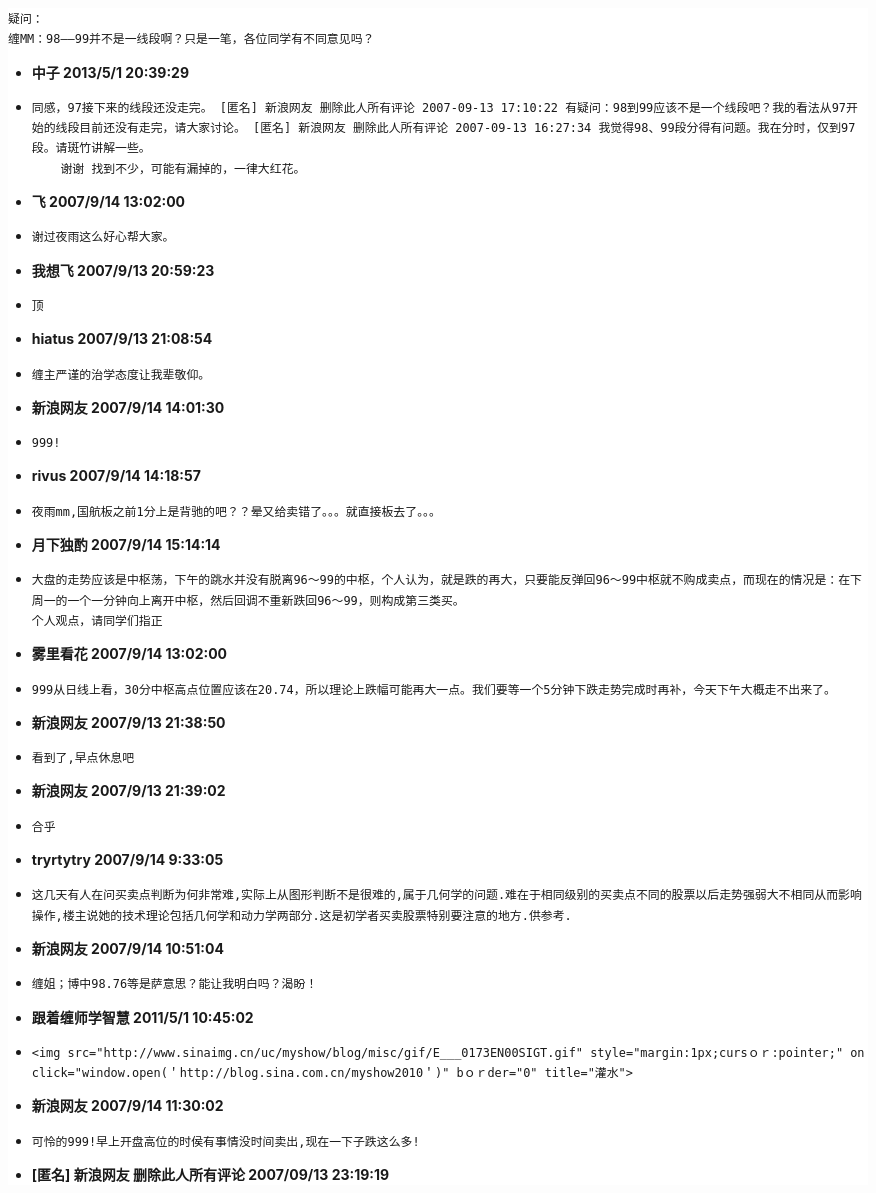   ```
  疑问：
  缠MM：98――99并不是一线段啊？只是一笔，各位同学有不同意见吗？
  ```
   - **中子 2013/5/1 20:39:29**
   - ```
     同感，97接下来的线段还没走完。 [匿名] 新浪网友 删除此人所有评论 2007-09-13 17:10:22 有疑问：98到99应该不是一个线段吧？我的看法从97开始的线段目前还没有走完，请大家讨论。 [匿名] 新浪网友 删除此人所有评论 2007-09-13 16:27:34 我觉得98、99段分得有问题。我在分时，仅到97段。请斑竹讲解一些。
         谢谢 找到不少，可能有漏掉的，一律大红花。
     ```
- **飞 2007/9/14 13:02:00**
- ```
  谢过夜雨这么好心帮大家。
  ```
- **我想飞 2007/9/13 20:59:23**
- ```
  顶
  ```
- **hiatus 2007/9/13 21:08:54**
- ```
  缠主严谨的治学态度让我辈敬仰。
  ```
- **新浪网友 2007/9/14 14:01:30**
- ```
  999!
  ```
- **rivus 2007/9/14 14:18:57**
- ```
  夜雨mm,国航板之前1分上是背驰的吧？？晕又给卖错了。。。就直接板去了。。。
  ```
- **月下独酌 2007/9/14 15:14:14**
- ```
  大盘的走势应该是中枢荡，下午的跳水并没有脱离96～99的中枢，个人认为，就是跌的再大，只要能反弹回96～99中枢就不购成卖点，而现在的情况是：在下周一的一个一分钟向上离开中枢，然后回调不重新跌回96～99，则构成第三类买。
  个人观点，请同学们指正
  ```
- **雾里看花 2007/9/14 13:02:00**
- ```
  999从日线上看，30分中枢高点位置应该在20.74，所以理论上跌幅可能再大一点。我们要等一个5分钟下跌走势完成时再补，今天下午大概走不出来了。
  ```
- **新浪网友 2007/9/13 21:38:50**
- ```
  看到了,早点休息吧
  ```
- **新浪网友 2007/9/13 21:39:02**
- ```
  合乎 
  ```
- **tryrtytry 2007/9/14 9:33:05**
- ```
  这几天有人在问买卖点判断为何非常难,实际上从图形判断不是很难的,属于几何学的问题.难在于相同级别的买卖点不同的股票以后走势强弱大不相同从而影响操作,楼主说她的技术理论包括几何学和动力学两部分.这是初学者买卖股票特别要注意的地方.供参考.
  ```
- **新浪网友 2007/9/14 10:51:04**
- ```
  缠姐；博中98.76等是萨意思？能让我明白吗？渴盼！
  ```
- **跟着缠师学智慧 2011/5/1 10:45:02**
- ```
  <img src="http://www.sinaimg.cn/uc/myshow/blog/misc/gif/E___0173EN00SIGT.gif" style="margin:1px;cursｏｒ:pointer;" onclick="window.open(＇http://blog.sina.com.cn/myshow2010＇)" bｏｒder="0" title="灌水">
  ```
- **新浪网友 2007/9/14 11:30:02**
- ```
  可怜的999!早上开盘高位的时侯有事情没时间卖出,现在一下子跌这么多!
  ```
- **[匿名] 新浪网友 删除此人所有评论  2007/09/13 23:19:19**
  ```
